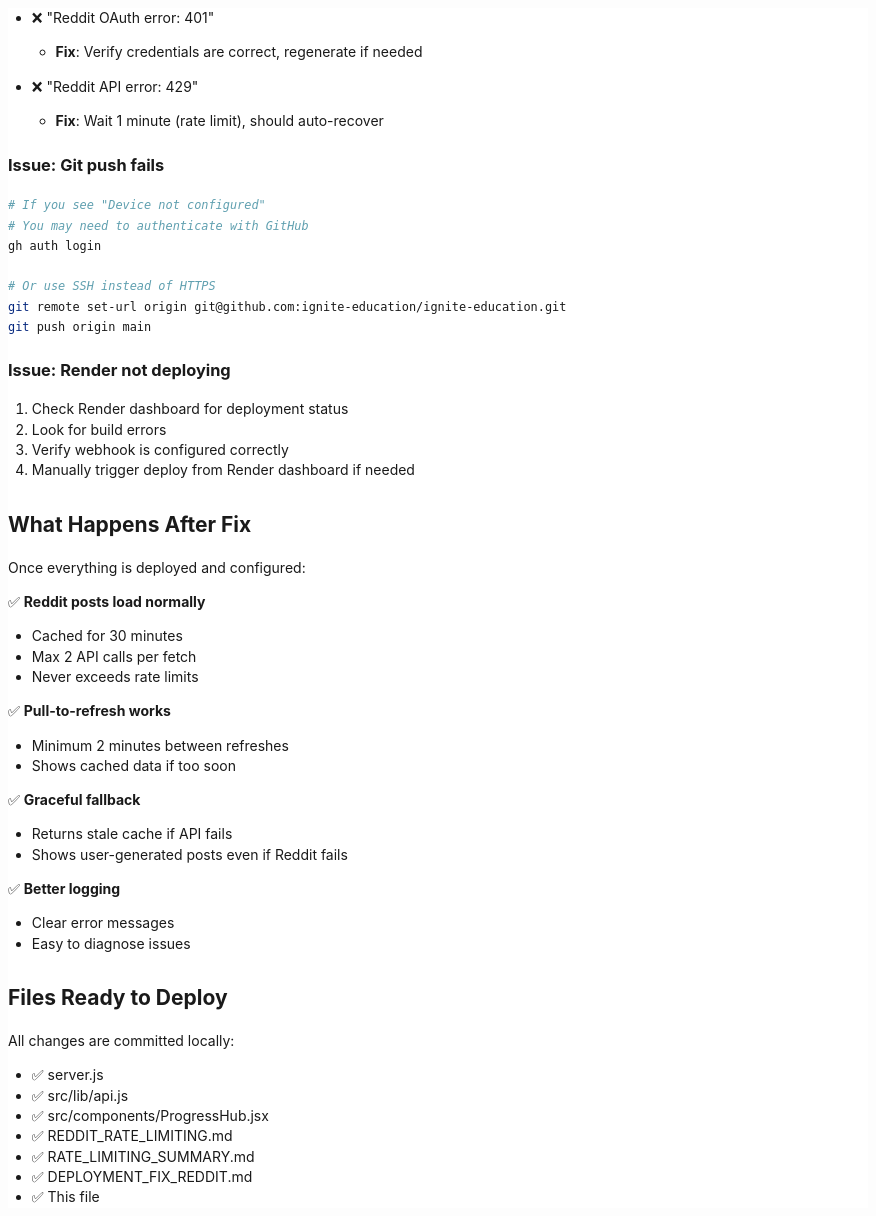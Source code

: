 - ❌ "Reddit OAuth error: 401"
  - **Fix**: Verify credentials are correct, regenerate if needed

- ❌ "Reddit API error: 429"
  - **Fix**: Wait 1 minute (rate limit), should auto-recover

### Issue: Git push fails

```bash
# If you see "Device not configured"
# You may need to authenticate with GitHub
gh auth login

# Or use SSH instead of HTTPS
git remote set-url origin git@github.com:ignite-education/ignite-education.git
git push origin main
```

### Issue: Render not deploying

1. Check Render dashboard for deployment status
2. Look for build errors
3. Verify webhook is configured correctly
4. Manually trigger deploy from Render dashboard if needed

## What Happens After Fix

Once everything is deployed and configured:

✅ **Reddit posts load normally**
- Cached for 30 minutes
- Max 2 API calls per fetch
- Never exceeds rate limits

✅ **Pull-to-refresh works**
- Minimum 2 minutes between refreshes
- Shows cached data if too soon

✅ **Graceful fallback**
- Returns stale cache if API fails
- Shows user-generated posts even if Reddit fails

✅ **Better logging**
- Clear error messages
- Easy to diagnose issues

## Files Ready to Deploy

All changes are committed locally:
- ✅ server.js
- ✅ src/lib/api.js
- ✅ src/components/ProgressHub.jsx
- ✅ REDDIT_RATE_LIMITING.md
- ✅ RATE_LIMITING_SUMMARY.md
- ✅ DEPLOYMENT_FIX_REDDIT.md
- ✅ This file
